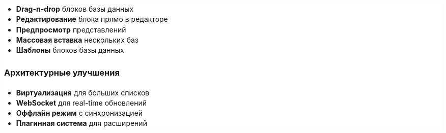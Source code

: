 - **Drag-n-drop** блоков базы данных
- **Редактирование** блока прямо в редакторе
- **Предпросмотр** представлений
- **Массовая вставка** нескольких баз
- **Шаблоны** блоков базы данных

### Архитектурные улучшения

- **Виртуализация** для больших списков
- **WebSocket** для real-time обновлений
- **Оффлайн режим** с синхронизацией
- **Плагинная система** для расширений
